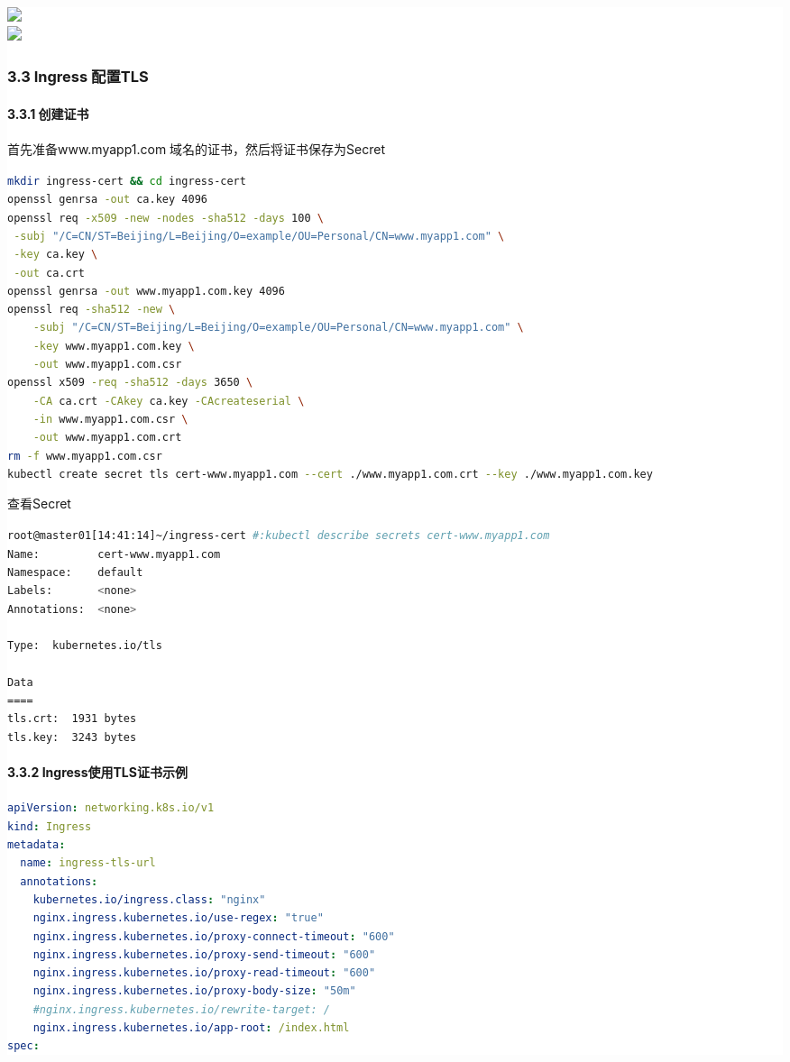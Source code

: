 

![](https://cdn1.ryanxin.live/1676441359881-2d49ba70-9af5-4d2a-b4c4-e5bba389aa3c.png)<br />![](https://cdn1.ryanxin.live/1676441343917-040c8c97-7dc3-4f51-ac74-3671a2f8651d.png)



### 3.3 Ingress 配置TLS


#### 3.3.1 创建证书
 首先准备www.myapp1.com 域名的证书，然后将证书保存为Secret  

```bash
mkdir ingress-cert && cd ingress-cert
openssl genrsa -out ca.key 4096
openssl req -x509 -new -nodes -sha512 -days 100 \
 -subj "/C=CN/ST=Beijing/L=Beijing/O=example/OU=Personal/CN=www.myapp1.com" \
 -key ca.key \
 -out ca.crt
openssl genrsa -out www.myapp1.com.key 4096
openssl req -sha512 -new \
    -subj "/C=CN/ST=Beijing/L=Beijing/O=example/OU=Personal/CN=www.myapp1.com" \
    -key www.myapp1.com.key \
    -out www.myapp1.com.csr
openssl x509 -req -sha512 -days 3650 \
    -CA ca.crt -CAkey ca.key -CAcreateserial \
    -in www.myapp1.com.csr \
    -out www.myapp1.com.crt
rm -f www.myapp1.com.csr
kubectl create secret tls cert-www.myapp1.com --cert ./www.myapp1.com.crt --key ./www.myapp1.com.key

```


查看Secret
```bash
root@master01[14:41:14]~/ingress-cert #:kubectl describe secrets cert-www.myapp1.com 
Name:         cert-www.myapp1.com
Namespace:    default
Labels:       <none>
Annotations:  <none>

Type:  kubernetes.io/tls

Data
====
tls.crt:  1931 bytes
tls.key:  3243 bytes
```


####  3.3.2 Ingress使用TLS证书示例
```yaml
apiVersion: networking.k8s.io/v1
kind: Ingress
metadata:
  name: ingress-tls-url
  annotations:
    kubernetes.io/ingress.class: "nginx"
    nginx.ingress.kubernetes.io/use-regex: "true"
    nginx.ingress.kubernetes.io/proxy-connect-timeout: "600"
    nginx.ingress.kubernetes.io/proxy-send-timeout: "600"
    nginx.ingress.kubernetes.io/proxy-read-timeout: "600"
    nginx.ingress.kubernetes.io/proxy-body-size: "50m"
    #nginx.ingress.kubernetes.io/rewrite-target: /
    nginx.ingress.kubernetes.io/app-root: /index.html
spec:
```